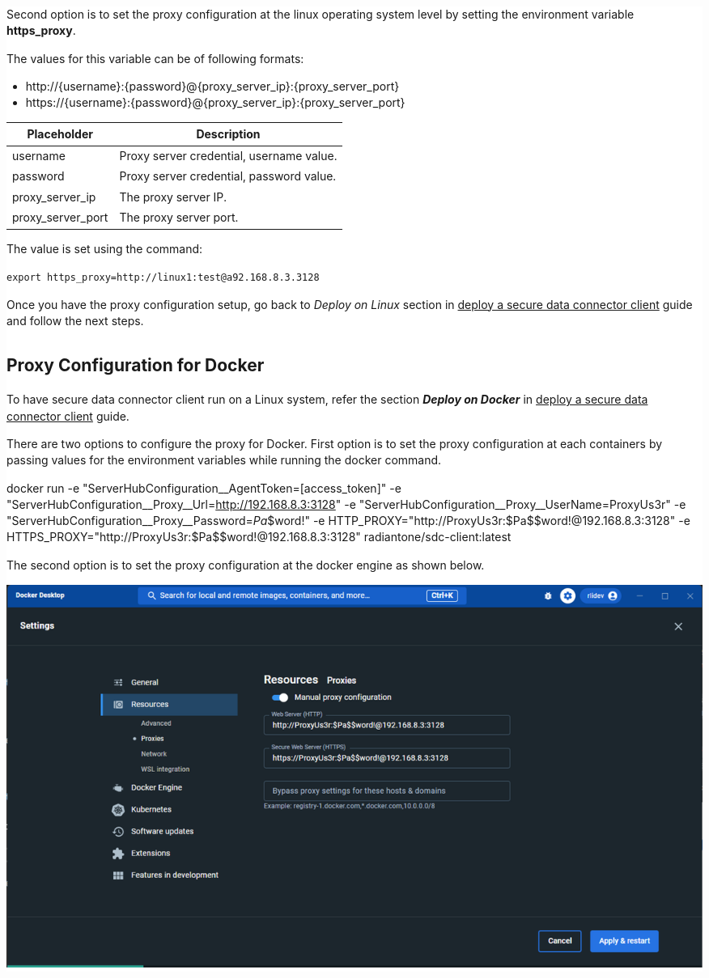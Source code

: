 Second option is to set the proxy configuration at the linux operating system level by setting the environment variable **https_proxy**.

The values for this variable can be of following formats:
- http://{username}:{password}@{proxy_server_ip}:{proxy_server_port}
- https://{username}:{password}@{proxy_server_ip}:{proxy_server_port}

| Placeholder | Description |
| ------------------- | ----------- |
| username | Proxy server credential, username value. |
| password | Proxy server credential, password value. |
| proxy_server_ip | The proxy server IP. |
| proxy_server_port | The proxy server port. |

The value is set using the command:

	export https_proxy=http://linux1:test@a92.168.8.3.3128

Once you have the proxy configuration setup, go back to *Deploy on Linux* section in [deploy a secure data connector client](#deploy-the-secure-data-connector-client) guide and follow the next steps.

## Proxy Configuration for Docker

To have secure data connector client run on a Linux system, refer the section ***Deploy on Docker*** in [deploy a secure data connector client](#deploy-the-secure-data-connector-client) guide.

There are two options to configure the proxy for Docker. First option is to set the proxy configuration at each containers by passing values for the environment variables while running the docker command.

docker run -e "ServerHubConfiguration__AgentToken=[access_token]" -e "ServerHubConfiguration__Proxy__Url=http://192.168.8.3:3128" -e "ServerHubConfiguration__Proxy__UserName=ProxyUs3r" -e "ServerHubConfiguration__Proxy__Password=$Pa$$word!" -e HTTP_PROXY="http://ProxyUs3r:$Pa$$word!@192.168.8.3:3128" -e HTTPS_PROXY="http://ProxyUs3r:$Pa$$word!@192.168.8.3:3128" radiantone/sdc-client:latest

The second option is to set the proxy configuration at the docker engine as shown below.

![image description](images/proxy-docker-engine.png)
